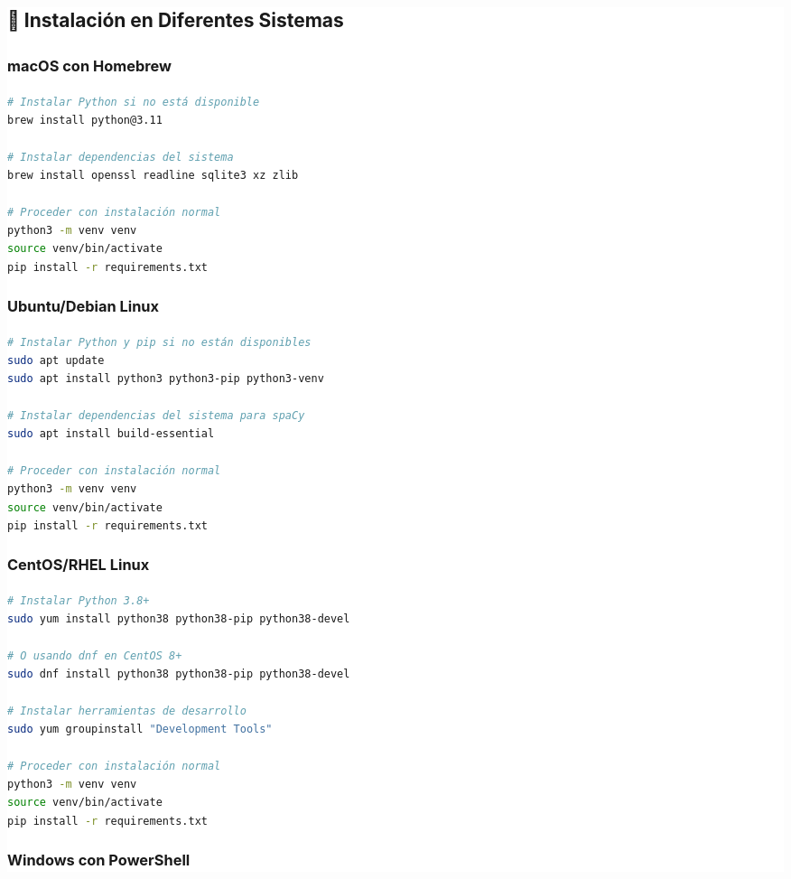 ## 🔧 Instalación en Diferentes Sistemas

### macOS con Homebrew

```bash
# Instalar Python si no está disponible
brew install python@3.11

# Instalar dependencias del sistema
brew install openssl readline sqlite3 xz zlib

# Proceder con instalación normal
python3 -m venv venv
source venv/bin/activate
pip install -r requirements.txt
```

### Ubuntu/Debian Linux

```bash
# Instalar Python y pip si no están disponibles
sudo apt update
sudo apt install python3 python3-pip python3-venv

# Instalar dependencias del sistema para spaCy
sudo apt install build-essential

# Proceder con instalación normal
python3 -m venv venv
source venv/bin/activate
pip install -r requirements.txt
```

### CentOS/RHEL Linux

```bash
# Instalar Python 3.8+
sudo yum install python38 python38-pip python38-devel

# O usando dnf en CentOS 8+
sudo dnf install python38 python38-pip python38-devel

# Instalar herramientas de desarrollo
sudo yum groupinstall "Development Tools"

# Proceder con instalación normal
python3 -m venv venv
source venv/bin/activate
pip install -r requirements.txt
```

### Windows con PowerShell
